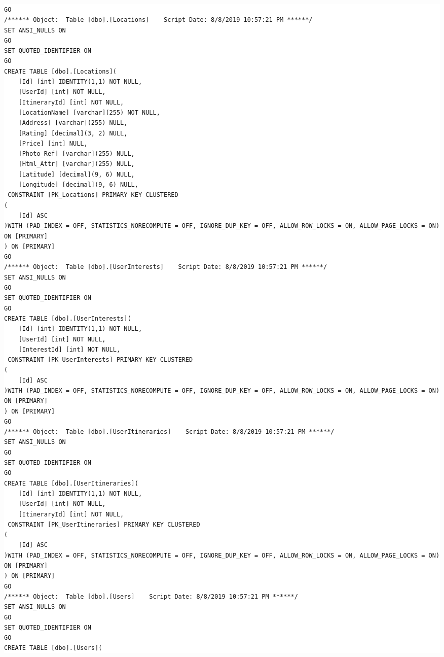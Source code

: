 ```
GO
/****** Object:  Table [dbo].[Locations]    Script Date: 8/8/2019 10:57:21 PM ******/
SET ANSI_NULLS ON
GO
SET QUOTED_IDENTIFIER ON
GO
CREATE TABLE [dbo].[Locations](
	[Id] [int] IDENTITY(1,1) NOT NULL,
	[UserId] [int] NOT NULL,
	[ItineraryId] [int] NOT NULL,
	[LocationName] [varchar](255) NOT NULL,
	[Address] [varchar](255) NULL,
	[Rating] [decimal](3, 2) NULL,
	[Price] [int] NULL,
	[Photo_Ref] [varchar](255) NULL,
	[Html_Attr] [varchar](255) NULL,
	[Latitude] [decimal](9, 6) NULL,
	[Longitude] [decimal](9, 6) NULL,
 CONSTRAINT [PK_Locations] PRIMARY KEY CLUSTERED 
(
	[Id] ASC
)WITH (PAD_INDEX = OFF, STATISTICS_NORECOMPUTE = OFF, IGNORE_DUP_KEY = OFF, ALLOW_ROW_LOCKS = ON, ALLOW_PAGE_LOCKS = ON) ON [PRIMARY]
) ON [PRIMARY]
GO
/****** Object:  Table [dbo].[UserInterests]    Script Date: 8/8/2019 10:57:21 PM ******/
SET ANSI_NULLS ON
GO
SET QUOTED_IDENTIFIER ON
GO
CREATE TABLE [dbo].[UserInterests](
	[Id] [int] IDENTITY(1,1) NOT NULL,
	[UserId] [int] NOT NULL,
	[InterestId] [int] NOT NULL,
 CONSTRAINT [PK_UserInterests] PRIMARY KEY CLUSTERED 
(
	[Id] ASC
)WITH (PAD_INDEX = OFF, STATISTICS_NORECOMPUTE = OFF, IGNORE_DUP_KEY = OFF, ALLOW_ROW_LOCKS = ON, ALLOW_PAGE_LOCKS = ON) ON [PRIMARY]
) ON [PRIMARY]
GO
/****** Object:  Table [dbo].[UserItineraries]    Script Date: 8/8/2019 10:57:21 PM ******/
SET ANSI_NULLS ON
GO
SET QUOTED_IDENTIFIER ON
GO
CREATE TABLE [dbo].[UserItineraries](
	[Id] [int] IDENTITY(1,1) NOT NULL,
	[UserId] [int] NOT NULL,
	[ItineraryId] [int] NOT NULL,
 CONSTRAINT [PK_UserItineraries] PRIMARY KEY CLUSTERED 
(
	[Id] ASC
)WITH (PAD_INDEX = OFF, STATISTICS_NORECOMPUTE = OFF, IGNORE_DUP_KEY = OFF, ALLOW_ROW_LOCKS = ON, ALLOW_PAGE_LOCKS = ON) ON [PRIMARY]
) ON [PRIMARY]
GO
/****** Object:  Table [dbo].[Users]    Script Date: 8/8/2019 10:57:21 PM ******/
SET ANSI_NULLS ON
GO
SET QUOTED_IDENTIFIER ON
GO
CREATE TABLE [dbo].[Users](
```